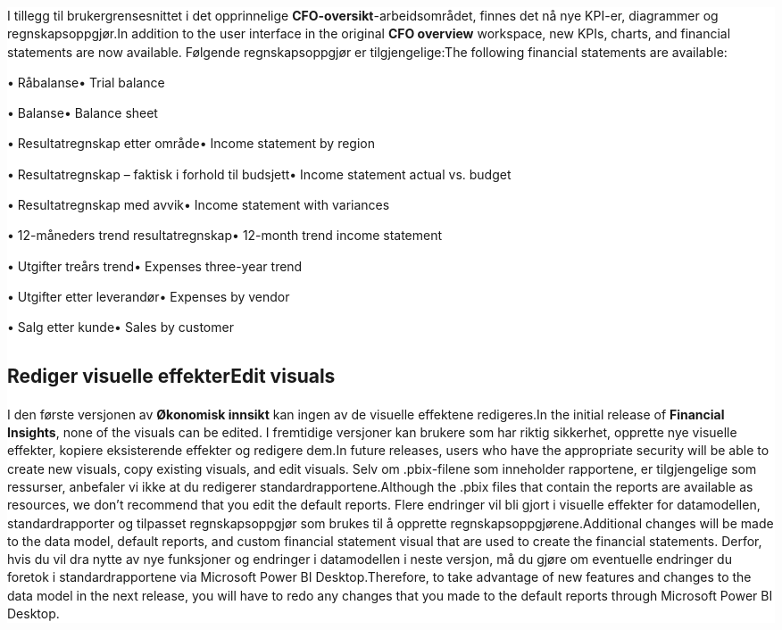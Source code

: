 <span data-ttu-id="caab9-221">I tillegg til brukergrensesnittet i det opprinnelige **CFO-oversikt**-arbeidsområdet, finnes det nå nye KPI-er, diagrammer og regnskapsoppgjør.</span><span class="sxs-lookup"><span data-stu-id="caab9-221">In addition to the user interface in the original **CFO overview** workspace, new KPIs, charts, and financial statements are now available.</span></span> <span data-ttu-id="caab9-222">Følgende regnskapsoppgjør er tilgjengelige:</span><span class="sxs-lookup"><span data-stu-id="caab9-222">The following financial statements are available:</span></span>

<span data-ttu-id="caab9-223">•   Råbalanse</span><span class="sxs-lookup"><span data-stu-id="caab9-223">•   Trial balance</span></span>

<span data-ttu-id="caab9-224">•   Balanse</span><span class="sxs-lookup"><span data-stu-id="caab9-224">•   Balance sheet</span></span>

<span data-ttu-id="caab9-225">•   Resultatregnskap etter område</span><span class="sxs-lookup"><span data-stu-id="caab9-225">•   Income statement by region</span></span>

<span data-ttu-id="caab9-226">•   Resultatregnskap – faktisk i forhold til budsjett</span><span class="sxs-lookup"><span data-stu-id="caab9-226">•   Income statement actual vs. budget</span></span>

<span data-ttu-id="caab9-227">•   Resultatregnskap med avvik</span><span class="sxs-lookup"><span data-stu-id="caab9-227">•   Income statement with variances</span></span>

<span data-ttu-id="caab9-228">•   12-måneders trend resultatregnskap</span><span class="sxs-lookup"><span data-stu-id="caab9-228">•   12-month trend income statement</span></span>

<span data-ttu-id="caab9-229">•   Utgifter treårs trend</span><span class="sxs-lookup"><span data-stu-id="caab9-229">•   Expenses three-year trend</span></span>

<span data-ttu-id="caab9-230">•   Utgifter etter leverandør</span><span class="sxs-lookup"><span data-stu-id="caab9-230">•   Expenses by vendor</span></span>

<span data-ttu-id="caab9-231">•   Salg etter kunde</span><span class="sxs-lookup"><span data-stu-id="caab9-231">•   Sales by customer</span></span>

## <a name="edit-visuals"></a><span data-ttu-id="caab9-232">Rediger visuelle effekter</span><span class="sxs-lookup"><span data-stu-id="caab9-232">Edit visuals</span></span>
<span data-ttu-id="caab9-233">I den første versjonen av **Økonomisk innsikt** kan ingen av de visuelle effektene redigeres.</span><span class="sxs-lookup"><span data-stu-id="caab9-233">In the initial release of **Financial Insights**, none of the visuals can be edited.</span></span> <span data-ttu-id="caab9-234">I fremtidige versjoner kan brukere som har riktig sikkerhet, opprette nye visuelle effekter, kopiere eksisterende effekter og redigere dem.</span><span class="sxs-lookup"><span data-stu-id="caab9-234">In future releases, users who have the appropriate security will be able to create new visuals, copy existing visuals, and edit visuals.</span></span> <span data-ttu-id="caab9-235">Selv om .pbix-filene som inneholder rapportene, er tilgjengelige som ressurser, anbefaler vi ikke at du redigerer standardrapportene.</span><span class="sxs-lookup"><span data-stu-id="caab9-235">Although the .pbix files that contain the reports are available as resources, we don’t recommend that you edit the default reports.</span></span> <span data-ttu-id="caab9-236">Flere endringer vil bli gjort i visuelle effekter for datamodellen, standardrapporter og tilpasset regnskapsoppgjør som brukes til å opprette regnskapsoppgjørene.</span><span class="sxs-lookup"><span data-stu-id="caab9-236">Additional changes will be made to the data model, default reports, and custom financial statement visual that are used to create the financial statements.</span></span> <span data-ttu-id="caab9-237">Derfor, hvis du vil dra nytte av nye funksjoner og endringer i datamodellen i neste versjon, må du gjøre om eventuelle endringer du foretok i standardrapportene via Microsoft Power BI Desktop.</span><span class="sxs-lookup"><span data-stu-id="caab9-237">Therefore, to take advantage of new features and changes to the data model in the next release, you will have to redo any changes that you made to the default reports through Microsoft Power BI Desktop.</span></span>
